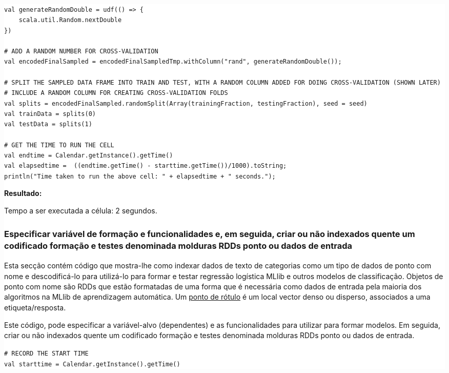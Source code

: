    val generateRandomDouble = udf(() => {
        scala.util.Random.nextDouble
    })

    # ADD A RANDOM NUMBER FOR CROSS-VALIDATION
    val encodedFinalSampled = encodedFinalSampledTmp.withColumn("rand", generateRandomDouble());

    # SPLIT THE SAMPLED DATA FRAME INTO TRAIN AND TEST, WITH A RANDOM COLUMN ADDED FOR DOING CROSS-VALIDATION (SHOWN LATER)
    # INCLUDE A RANDOM COLUMN FOR CREATING CROSS-VALIDATION FOLDS
    val splits = encodedFinalSampled.randomSplit(Array(trainingFraction, testingFraction), seed = seed)
    val trainData = splits(0)
    val testData = splits(1)

    # GET THE TIME TO RUN THE CELL
    val endtime = Calendar.getInstance().getTime()
    val elapsedtime =  ((endtime.getTime() - starttime.getTime())/1000).toString;
    println("Time taken to run the above cell: " + elapsedtime + " seconds.");


**Resultado:**

Tempo a ser executada a célula: 2 segundos.


### <a name="specify-training-variable-and-features-and-then-create-indexed-or-one-hot-encoded-training-and-testing-input-labeled-point-rdds-or-data-frames"></a>Especificar variável de formação e funcionalidades e, em seguida, criar ou não indexados quente um codificado formação e testes denominada molduras RDDs ponto ou dados de entrada

Esta secção contém código que mostra-lhe como indexar dados de texto de categorias como um tipo de dados de ponto com nome e descodificá-lo para utilizá-lo para formar e testar regressão logística MLlib e outros modelos de classificação. Objetos de ponto com nome são RDDs que estão formatadas de uma forma que é necessária como dados de entrada pela maioria dos algoritmos na MLlib de aprendizagem automática. Um [ponto de rótulo](https://spark.apache.org/docs/latest/mllib-data-types.html#labeled-point) é um local vector denso ou disperso, associados a uma etiqueta/resposta.

Este código, pode especificar a variável-alvo (dependentes) e as funcionalidades para utilizar para formar modelos. Em seguida, criar ou não indexados quente um codificado formação e testes denominada molduras RDDs ponto ou dados de entrada.


    # RECORD THE START TIME
    val starttime = Calendar.getInstance().getTime()
